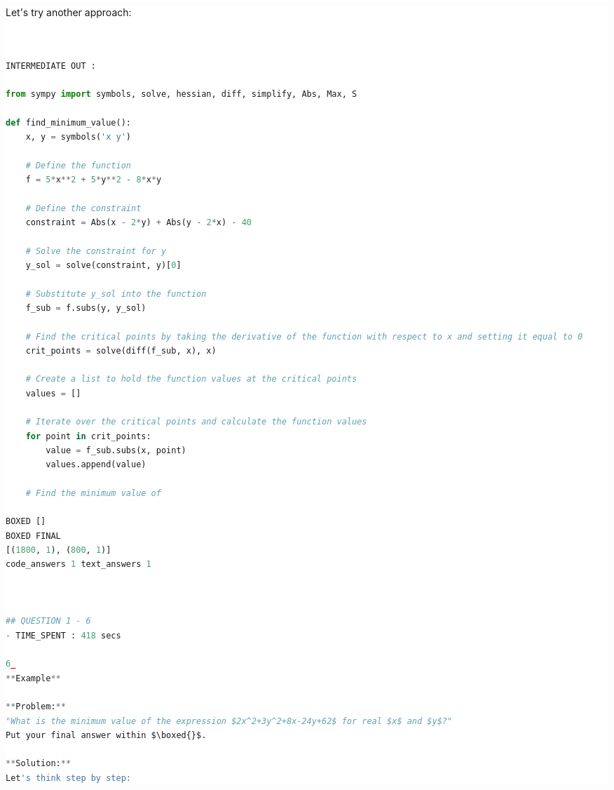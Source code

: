 Let's try another approach:

```python


INTERMEDIATE OUT :

from sympy import symbols, solve, hessian, diff, simplify, Abs, Max, S

def find_minimum_value():
    x, y = symbols('x y')

    # Define the function
    f = 5*x**2 + 5*y**2 - 8*x*y

    # Define the constraint
    constraint = Abs(x - 2*y) + Abs(y - 2*x) - 40

    # Solve the constraint for y
    y_sol = solve(constraint, y)[0]

    # Substitute y_sol into the function
    f_sub = f.subs(y, y_sol)

    # Find the critical points by taking the derivative of the function with respect to x and setting it equal to 0
    crit_points = solve(diff(f_sub, x), x)

    # Create a list to hold the function values at the critical points
    values = []

    # Iterate over the critical points and calculate the function values
    for point in crit_points:
        value = f_sub.subs(x, point)
        values.append(value)

    # Find the minimum value of

BOXED []
BOXED FINAL 
[(1800, 1), (800, 1)]
code_answers 1 text_answers 1



## QUESTION 1 - 6 
- TIME_SPENT : 418 secs

6_
**Example**

**Problem:** 
"What is the minimum value of the expression $2x^2+3y^2+8x-24y+62$ for real $x$ and $y$?"
Put your final answer within $\boxed{}$.

**Solution:** 
Let's think step by step:
```